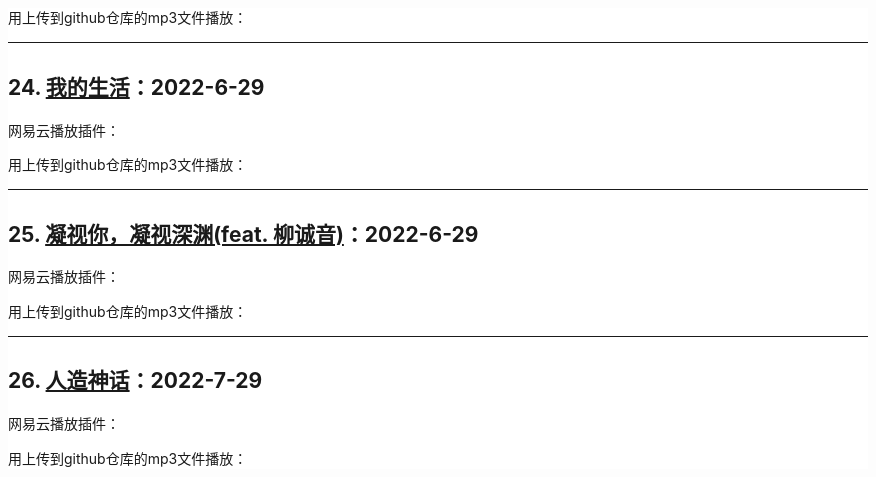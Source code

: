 用上传到github仓库的mp3文件播放：

<audio controls>
  <source src="https://github.com/lotefish/lotefish.github.io/raw/main/assets/rap_ep_2021_7_5-2023_1_22/lonely_rap.mp3" type="audio/mp3">
</audio>

---

## 24. [我的生活](https://music.163.com/#/song?id=1960885886)：2022-6-29

网易云播放插件：

<iframe 
frameborder="no" border="0" marginwidth="0" marginheight="0" width=330 height=86 src="https://music.163.com/outchain/player?type=2&id=1960885886&auto=0&height=66">
</iframe>

用上传到github仓库的mp3文件播放：

<audio controls>
  <source src="https://github.com/lotefish/lotefish.github.io/raw/main/assets/rap_ep_2021_7_5-2023_1_22/my_life.mp3" type="audio/mp3">
</audio>

---

## 25. [凝视你，凝视深渊(feat. 柳诚音)](https://music.163.com/#/song?id=1962287257)：2022-6-29

网易云播放插件：

<iframe 
frameborder="no" border="0" marginwidth="0" marginheight="0" width=330 height=86 src="https://music.163.com/outchain/player?type=2&id=1962287257&auto=0&height=66">
</iframe>

用上传到github仓库的mp3文件播放：

<audio controls>
  <source src="https://github.com/lotefish/lotefish.github.io/raw/main/assets/rap_ep_2021_7_5-2023_1_22/see_u_see_abyss_ft_lcy.mp3" type="audio/mp3">
</audio>

---

## 26. [人造神话](https://music.163.com/#/song?id=1968048111)：2022-7-29

网易云播放插件：

<iframe 
frameborder="no" border="0" marginwidth="0" marginheight="0" width=330 height=86 src="https://music.163.com/outchain/player?type=2&id=1968048111&auto=0&height=66">
</iframe>

用上传到github仓库的mp3文件播放：

<audio controls>
  <source src="https://github.com/lotefish/lotefish.github.io/raw/main/assets/rap_ep_2021_7_5-2023_1_22/man_made_lore.mp3" type="audio/mp3">
</audio>